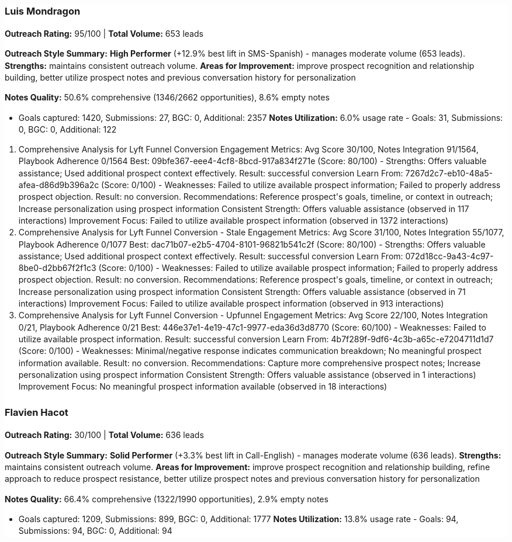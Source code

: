 ### Luis Mondragon
**Outreach Rating:** 95/100 | **Total Volume:** 653 leads

**Outreach Style Summary:** **High Performer** (+12.9% best lift in SMS-Spanish) - manages moderate volume (653 leads). **Strengths:** maintains consistent outreach volume. **Areas for Improvement:** improve prospect recognition and relationship building, better utilize prospect notes and previous conversation history for personalization

**Notes Quality:** 50.6% comprehensive (1346/2662 opportunities), 8.6% empty notes
  - Goals captured: 1420, Submissions: 27, BGC: 0, Additional: 2357
**Notes Utilization:** 6.0% usage rate - Goals: 31, Submissions: 0, BGC: 0, Additional: 122

1. Comprehensive Analysis for Lyft Funnel Conversion
   Engagement Metrics: Avg Score 30/100, Notes Integration 91/1564, Playbook Adherence 0/1564
   Best: 09bfe367-eee4-4cf8-8bcd-917a834f271e (Score: 80/100) - Strengths: Offers valuable assistance; Used additional prospect context effectively. Result: successful conversion
   Learn From: 7267d2c7-eb10-48a5-afea-d86d9b396a2c (Score: 0/100) - Weaknesses: Failed to utilize available prospect information; Failed to properly address prospect objection. Result: no conversion. Recommendations: Reference prospect's goals, timeline, or context in outreach; Increase personalization using prospect information
   Consistent Strength: Offers valuable assistance (observed in 117 interactions)
   Improvement Focus: Failed to utilize available prospect information (observed in 1372 interactions)
2. Comprehensive Analysis for Lyft Funnel Conversion - Stale
   Engagement Metrics: Avg Score 31/100, Notes Integration 55/1077, Playbook Adherence 0/1077
   Best: dac71b07-e2b5-4704-8101-96821b541c2f (Score: 80/100) - Strengths: Offers valuable assistance; Used additional prospect context effectively. Result: successful conversion
   Learn From: 072d18cc-9a43-4c97-8be0-d2bb67f2f1c3 (Score: 0/100) - Weaknesses: Failed to utilize available prospect information; Failed to properly address prospect objection. Result: no conversion. Recommendations: Reference prospect's goals, timeline, or context in outreach; Increase personalization using prospect information
   Consistent Strength: Offers valuable assistance (observed in 71 interactions)
   Improvement Focus: Failed to utilize available prospect information (observed in 913 interactions)
3. Comprehensive Analysis for Lyft Funnel Conversion - Upfunnel
   Engagement Metrics: Avg Score 22/100, Notes Integration 0/21, Playbook Adherence 0/21
   Best: 446e37e1-4e19-47c1-9977-eda36d3d8770 (Score: 60/100) - Weaknesses: Failed to utilize available prospect information. Result: successful conversion
   Learn From: 4b7f289f-9df6-4c3b-a65c-e7204711d1d7 (Score: 0/100) - Weaknesses: Minimal/negative response indicates communication breakdown; No meaningful prospect information available. Result: no conversion. Recommendations: Capture more comprehensive prospect notes; Increase personalization using prospect information
   Consistent Strength: Offers valuable assistance (observed in 1 interactions)
   Improvement Focus: No meaningful prospect information available (observed in 18 interactions)

### Flavien Hacot
**Outreach Rating:** 30/100 | **Total Volume:** 636 leads

**Outreach Style Summary:** **Solid Performer** (+3.3% best lift in Call-English) - manages moderate volume (636 leads). **Strengths:** maintains consistent outreach volume. **Areas for Improvement:** improve prospect recognition and relationship building, refine approach to reduce prospect resistance, better utilize prospect notes and previous conversation history for personalization

**Notes Quality:** 66.4% comprehensive (1322/1990 opportunities), 2.9% empty notes
  - Goals captured: 1209, Submissions: 899, BGC: 0, Additional: 1777
**Notes Utilization:** 13.8% usage rate - Goals: 94, Submissions: 94, BGC: 0, Additional: 94
